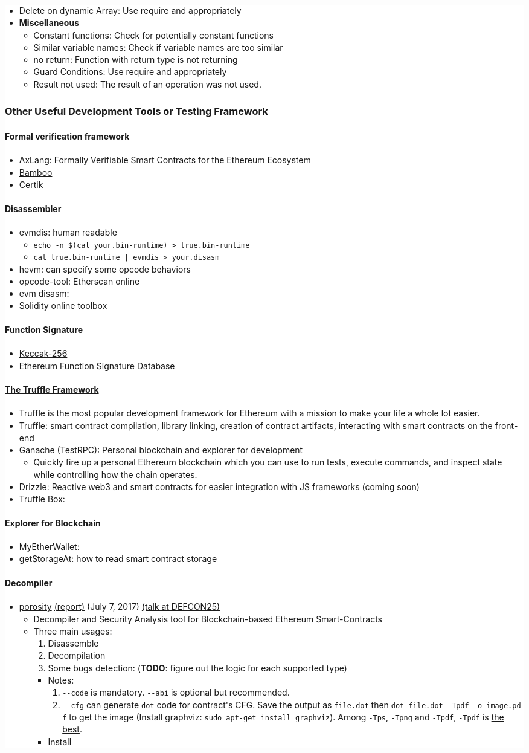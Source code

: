   - Delete on dynamic Array: Use require and appropriately
- **Miscellaneous**
  - Constant functions: Check for potentially constant functions
  - Similar variable names: Check if variable names are too similar
  - no return: Function with return type is not returning
  - Guard Conditions: Use require and appropriately
  - Result not used: The result of an operation was not used.

### Other Useful Development Tools or Testing Framework
#### Formal verification framework

- [AxLang: Formally Verifiable Smart Contracts for the Ethereum Ecosystem](https://medium.com/axoni/axlang-formally-verifiable-smart-contracts-for-the-ethereum-ecosystem-6201203be4e8)
- [Bamboo](https://github.com/pirapira/bamboo)
- [Certik](https://certik.org/)

#### Disassembler

- evmdis: human readable 
  - `echo -n $(cat your.bin-runtime) > true.bin-runtime`
  - `cat true.bin-runtime | evmdis > your.disasm`
- hevm: can specify some opcode behaviors
- opcode-tool: Etherscan online  
- evm disasm: 
- Solidity online toolbox


#### Function Signature
- [Keccak-256](https://emn178.github.io/online-tools/keccak_256.html)
- [Ethereum Function Signature Database](https://www.4byte.directory/)

#### [The Truffle Framework](http://truffleframework.com/)
- Truffle is the most popular development framework for Ethereum with a mission to make your life a whole lot easier.
- Truffle: smart contract compilation, library linking, creation of contract artifacts, interacting with smart contracts on the front-end
- Ganache (TestRPC): Personal blockchain and explorer for development   
  - Quickly fire up a personal Ethereum blockchain which you can use to run tests, execute commands, and inspect state while controlling how the chain operates. 
- Drizzle: Reactive web3 and smart contracts for easier integration with JS frameworks (coming soon)
- Truffle Box: 

#### Explorer for Blockchain
- [MyEtherWallet](https://www.myetherwallet.com/): 
- [getStorageAt](https://medium.com/aigang-network/how-to-read-ethereum-contract-storage-44252c8af925): how to read smart contract storage

#### Decompiler
  - [porosity](https://github.com/comaeio/porosity) [(report)](https://www.comae.io/reports/dc25-msuiche-Porosity-Decompiling-Ethereum-Smart-Contracts-wp.pdf) (July 7, 2017)  [(talk at DEFCON25)](https://www.youtube.com/watch?v=d7EcNyuJy2g)
    - Decompiler and Security Analysis tool for Blockchain-based Ethereum Smart-Contracts
    - Three main usages:
      1. Disassemble
      2. Decompilation
      3. Some bugs detection: (**TODO**: figure out the logic for each supported type)
      - Notes:
        1. `--code` is mandatory. `--abi` is optional but recommended.
        2. `--cfg` can generate `dot` code for contract's CFG. Save the output as `file.dot` then `dot file.dot -Tpdf -o image.pdf` to get the image (Install graphviz: `sudo apt-get install graphviz`). Among `-Tps`, `-Tpng` and `-Tpdf`, `-Tpdf` is [the best](images/GeneScienceCFG.pdf).
      - Install
